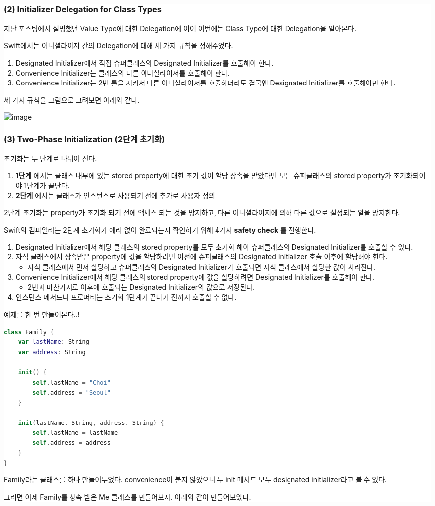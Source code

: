 ### (2) Initializer Delegation for Class Types
지난 포스팅에서 설명했던 Value Type에 대한 Delegation에 이어 이번에는 Class Type에 대한 Delegation을 알아본다.

Swift에서는 이니셜라이저 간의 Delegation에 대해 세 가지 규칙을 정해주었다.

1. Designated Initializer에서 직접 슈퍼클래스의 Designated Initializer를 호출해야 한다.
2. Convenience Initializer는 클래스의 다른 이니셜라이저를 호출해야 한다.
3. Convenience Initializer는 2번 룰을 지켜서 다른 이니셜라이저를 호출하더라도 결국엔 Designated Initializer를 호출해야만 한다.

세 가지 규칙을 그림으로 그려보면 아래와 같다.

![image](https://user-images.githubusercontent.com/22000470/185541945-1ac059fb-f6b0-4733-aa1f-ddc0866c41a7.png)

### (3) Two-Phase Initialization (2단계 초기화)
초기화는 두 단계로 나뉘어 진다.

1. **1단계** 에서는 클래스 내부에 있는 stored property에 대한 초기 값이 할당
상속을 받았다면 모든 슈퍼클래스의 stored property가 초기화되어야 1단계가 끝난다.
2. **2단계** 에서는 클래스가 인스턴스로 사용되기 전에 추가로 사용자 정의

2단계 초기화는 property가 초기화 되기 전에 액세스 되는 것을 방지하고, 다른 이니셜라이저에 의해 다른 값으로 설정되는 일을 방지한다.

Swift의 컴파일러는 2단계 초기화가 에러 없이 완료되는지 확인하기 위해 4가지 **safety check** 를 진행한다.

1. Designated Initializer에서 해당 클래스의 stored property를 모두 초기화 해야 슈퍼클래스의 Designated Initializer를 호출할 수 있다.
2. 자식 클래스에서 상속받은 property에 값을 할당하려면 이전에 슈퍼클래스의 Designated Initializer 호출 이후에 할당해야 한다.
   - 자식 클래스에서 먼저 할당하고 슈퍼클래스의 Designated Initializer가 호출되면 자식 클래스에서 할당한 값이 사라진다.
3. Convenience Initializer에서 해당 클래스의 stored property에 값을 할당하려면 Designated Initializer를 호출해야 한다.
   - 2번과 마찬가지로 이후에 호출되는 Designated Initializer의 값으로 저장된다.
4. 인스턴스 메서드나 프로퍼티는 초기화 1단계가 끝나기 전까지 호출할 수 없다.


예제를 한 번 만들어본다..!

```swift
class Family {
    var lastName: String
    var address: String
    
    init() {
        self.lastName = "Choi"
        self.address = "Seoul"
    }
    
    init(lastName: String, address: String) {
        self.lastName = lastName
        self.address = address
    }
}
```

Family라는 클래스를 하나 만들어두었다. convenience이 붙지 않았으니 두 init 메서드 모두 designated initializer라고 볼 수 있다.

그러면 이제 Family를 상속 받은 Me 클래스를 만들어보자. 아래와 같이 만들어보았다.
